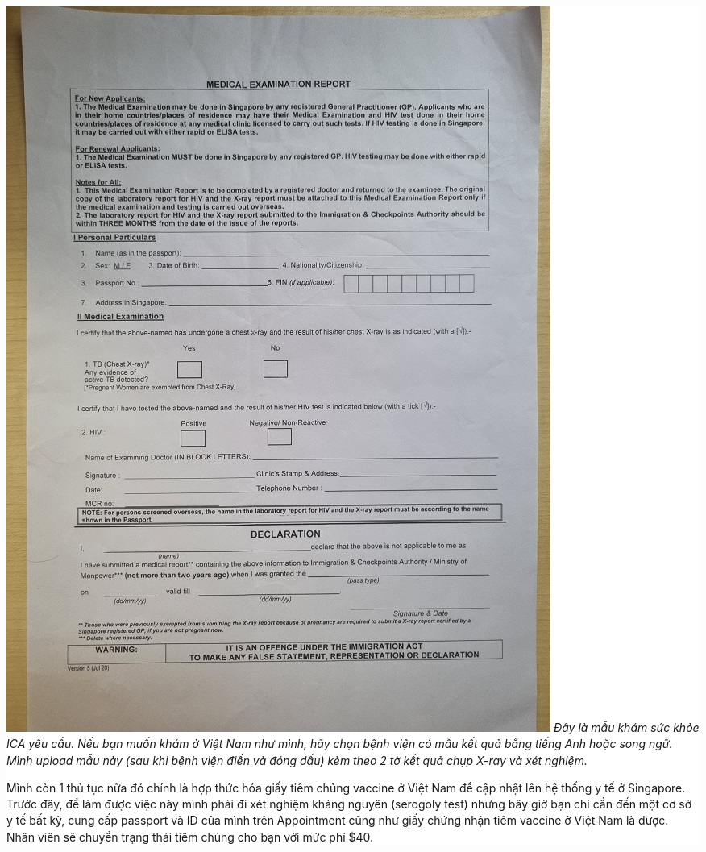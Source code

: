 ![Đây là mẫu khám sức khỏe ICA yêu cầu](/images/kinh-nghiem-ltvp-mau-kham-sk.jpg)
_Đây là mẫu khám sức khỏe ICA yêu cầu. Nếu bạn muốn khám ở Việt Nam như mình, hãy chọn bệnh viện có mẫu kết quả bằng tiếng Anh hoặc song ngữ. Mình upload mẫu này (sau khi bệnh viện điền và đóng dấu) kèm theo 2 tờ kết quả chụp X-ray và xét nghiệm._

Mình còn 1 thủ tục nữa đó chính là hợp thức hóa giấy tiêm chủng vaccine ở Việt Nam để cập nhật lên hệ thống y tế ở Singapore. Trước đây, để làm được việc này mình phải đi xét nghiệm kháng nguyên (serogoly test) nhưng bây giờ bạn chỉ cần đến một cơ sở y tế bất kỳ, cung cấp passport và ID của mình trên Appointment cũng như giấy chứng nhận tiêm vaccine ở Việt Nam là được. Nhân viên sẽ chuyển trạng thái tiêm chủng cho bạn với mức phí $40.
